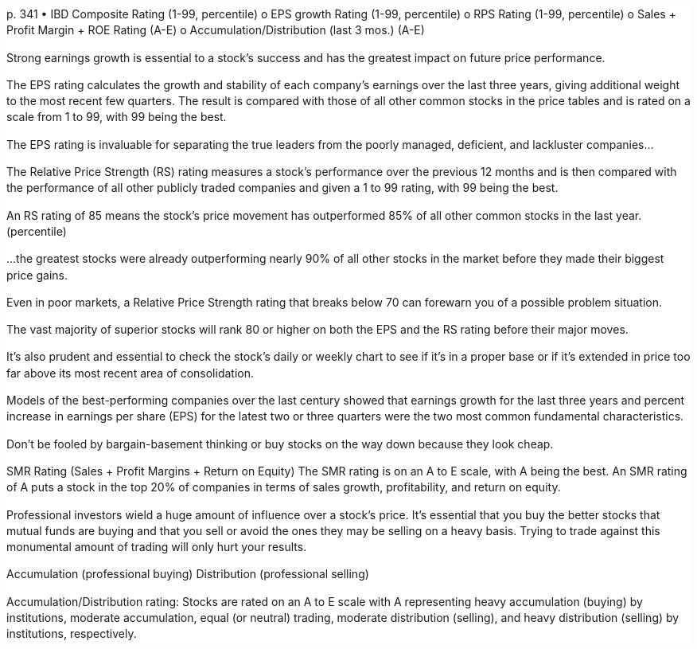 p. 341
• IBD Composite Rating (1-99, percentile)
o EPS growth Rating (1-99, percentile)
o RPS Rating (1-99, percentile)
o Sales + Profit Margin + ROE Rating (A-E)
o Accumulation/Distribution (last 3 mos.) (A-E)

Strong earnings growth is essential to a stock’s success and has the greatest impact on future price performance.

The EPS rating calculates the growth and stability of each company’s earnings over the last three years, giving additional weight to the most recent few quarters. The result is compared with those of all other common stocks in the price tables and is rated on a scale from 1 to 99, with 99 being the best.

The EPS rating is invaluable for separating the true leaders from the poorly managed, deficient, and lackluster companies…

The Relative Price Strength (RS) rating measures a stock’s performance over the previous 12 months and is then compared with the performance of all other publicly traded companies and given a 1 to 99 rating, with 99 being the best.

An RS rating of 85 means the stock’s price movement has outperformed 85% of all other common stocks in the last year. (percentile)

…the greatest stocks were already outperforming nearly 90% of all other stocks in the market before they made their biggest price gains.

Even in poor markets, a Relative Price Strength rating that breaks below 70 can forewarn you of a possible problem situation.

The vast majority of superior stocks will rank 80 or higher on both the EPS and the RS rating before their major moves.

It’s also prudent and essential to check the stock’s daily or weekly chart to see if it’s in a proper base or if it’s extended in price too far above its most recent area of consolidation.

Models of the best-performing companies over the last century showed that earnings growth for the last three years and percent increase in earnings per share (EPS) for the latest two or three quarters were the two most common fundamental characteristics.

Don’t be fooled by bargain-basement thinking or buy stocks on the way down because they look cheap.

SMR Rating (Sales + Profit Margins + Return on Equity)
The SMR rating is on an A to E scale, with A being the best.
An SMR rating of A puts a stock in the top 20% of companies in terms of sales growth, profitability, and return on equity.

Professional investors wield a huge amount of influence over a stock’s price. It’s essential that you buy the better stocks that mutual funds are buying and that you sell or avoid the ones they may be selling on a heavy basis. Trying to trade against this monumental amount of trading will only hurt your results.

Accumulation (professional buying)
Distribution (professional selling)

Accumulation/Distribution rating: Stocks are rated on an A to E scale with A representing heavy accumulation (buying) by institutions, moderate accumulation, equal (or neutral) trading, moderate distribution (selling), and heavy distribution (selling) by institutions, respectively.
